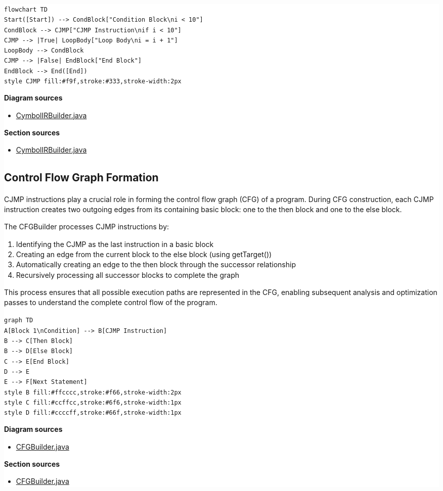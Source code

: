 ```mermaid
flowchart TD
Start([Start]) --> CondBlock["Condition Block\ni < 10"]
CondBlock --> CJMP["CJMP Instruction\nif i < 10"]
CJMP --> |True| LoopBody["Loop Body\ni = i + 1"]
LoopBody --> CondBlock
CJMP --> |False| EndBlock["End Block"]
EndBlock --> End([End])
style CJMP fill:#f9f,stroke:#333,stroke-width:2px
```

**Diagram sources**
- [CymbolIRBuilder.java](file://ep20/src/main/java/org/teachfx/antlr4/ep20/pass/ir/CymbolIRBuilder.java#L228-L273)

**Section sources**
- [CymbolIRBuilder.java](file://ep20/src/main/java/org/teachfx/antlr4/ep20/pass/ir/CymbolIRBuilder.java#L228-L273)

## Control Flow Graph Formation

CJMP instructions play a crucial role in forming the control flow graph (CFG) of a program. During CFG construction, each CJMP instruction creates two outgoing edges from its containing basic block: one to the then block and one to the else block.

The CFGBuilder processes CJMP instructions by:
1. Identifying the CJMP as the last instruction in a basic block
2. Creating an edge from the current block to the else block (using getTarget())
3. Automatically creating an edge to the then block through the successor relationship
4. Recursively processing all successor blocks to complete the graph

This process ensures that all possible execution paths are represented in the CFG, enabling subsequent analysis and optimization passes to understand the complete control flow of the program.

```mermaid
graph TD
A[Block 1\nCondition] --> B[CJMP Instruction]
B --> C[Then Block]
B --> D[Else Block]
C --> E[End Block]
D --> E
E --> F[Next Statement]
style B fill:#ffcccc,stroke:#f66,stroke-width:2px
style C fill:#ccffcc,stroke:#6f6,stroke-width:1px
style D fill:#ccccff,stroke:#66f,stroke-width:1px
```

**Diagram sources**
- [CFGBuilder.java](file://ep20/src/main/java/org/teachfx/antlr4/ep20/pass/cfg/CFGBuilder.java#L20-L30)

**Section sources**
- [CFGBuilder.java](file://ep20/src/main/java/org/teachfx/antlr4/ep20/pass/cfg/CFGBuilder.java#L20-L30)

